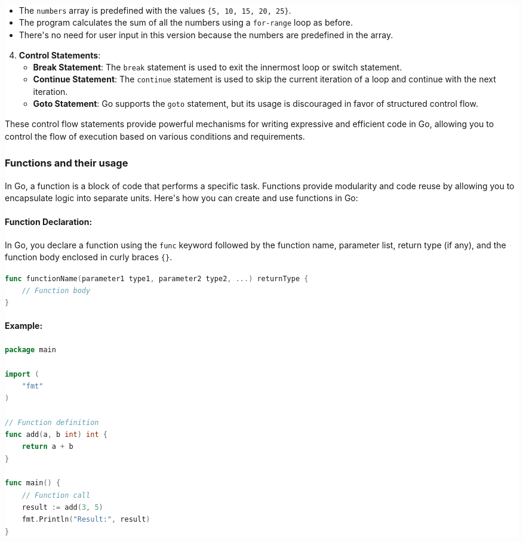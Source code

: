 - The `numbers` array is predefined with the values `{5, 10, 15, 20, 25}`.
- The program calculates the sum of all the numbers using a `for-range` loop as before.
- There's no need for user input in this version because the numbers are predefined in the array.

4. **Control Statements**:
   - **Break Statement**: The `break` statement is used to exit the innermost loop or switch statement.
   - **Continue Statement**: The `continue` statement is used to skip the current iteration of a loop and continue with the next iteration.
   - **Goto Statement**: Go supports the `goto` statement, but its usage is discouraged in favor of structured control flow.

These control flow statements provide powerful mechanisms for writing expressive and efficient code in Go, allowing you to control the flow of execution based on various conditions and requirements.

<div id="functions"></div>

### Functions and their usage

In Go, a function is a block of code that performs a specific task. Functions provide modularity and code reuse by allowing you to encapsulate logic into separate units. Here's how you can create and use functions in Go:

#### Function Declaration:

In Go, you declare a function using the `func` keyword followed by the function name, parameter list, return type (if any), and the function body enclosed in curly braces `{}`.

```go
func functionName(parameter1 type1, parameter2 type2, ...) returnType {
    // Function body
}
```

#### Example:

```go
package main

import (
    "fmt"
)

// Function definition
func add(a, b int) int {
    return a + b
}

func main() {
    // Function call
    result := add(3, 5)
    fmt.Println("Result:", result)
}
```

